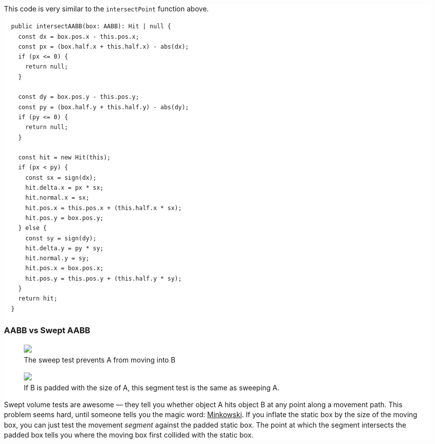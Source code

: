 This code is very similar to the `intersectPoint` function above.

[separating axis test]: http://www.metanetsoftware.com/technique/tutorialA.html#section1

      public intersectAABB(box: AABB): Hit | null {
        const dx = box.pos.x - this.pos.x;
        const px = (box.half.x + this.half.x) - abs(dx);
        if (px <= 0) {
          return null;
        }

        const dy = box.pos.y - this.pos.y;
        const py = (box.half.y + this.half.y) - abs(dy);
        if (py <= 0) {
          return null;
        }

        const hit = new Hit(this);
        if (px < py) {
          const sx = sign(dx);
          hit.delta.x = px * sx;
          hit.normal.x = sx;
          hit.pos.x = this.pos.x + (this.half.x * sx);
          hit.pos.y = box.pos.y;
        } else {
          const sy = sign(dy);
          hit.delta.y = py * sy;
          hit.normal.y = sy;
          hit.pos.x = box.pos.x;
          hit.pos.y = this.pos.y + (this.half.y * sy);
        }
        return hit;
      }

### AABB vs Swept AABB

<div class="figure-row right">
<figure>
  <img src="./docs/svg/box-sweep-test.svg" class="small"/>
  <figcaption>The sweep test prevents A from moving into B</figcaption>
</figure>
<figure>
  <img src="./docs/svg/box-sweep-padded-test.svg" class="small"/>
  <figcaption>If B is padded with the size of A, this segment test is the same as sweeping A.</figcaption>
</figure>
</div>

Swept volume tests are awesome &mdash; they tell you whether object A hits
object B at any point along a movement path. This problem seems hard, until
someone tells you the magic word: [Minkowski]. If you inflate the static box by
the size of the moving box, you can just test the movement _segment_ against
the padded static box. The point at which the segment intersects the padded box
tells you where the moving box first collided with the static box.


[real-time collision detection]: http://realtimecollisiondetection.net/
[algorithms]: http://www.realtimerendering.com/intersections.html
[intersect.ts]: https://github.com/noonat/intersect/blob/master/src/intersect.ts
[examples.ts]: https://github.com/noonat/intersect/blob/master/src/examples.ts
[irt p.65,104]: http://www.siggraph.org/education/materials/HyperGraph/raytrace/rtinter3.htm
[williamsetal05]: https://web.archive.org/web/20130420103121/http://www.cs.utah.edu/~awilliam/box/
[minkowski]: http://physics2d.com/content/gjk-algorithm